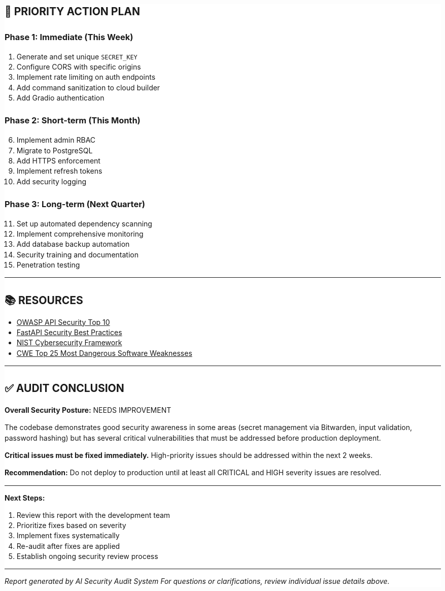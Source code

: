 
## 🚀 PRIORITY ACTION PLAN

### Phase 1: Immediate (This Week)
1. Generate and set unique `SECRET_KEY`
2. Configure CORS with specific origins
3. Implement rate limiting on auth endpoints
4. Add command sanitization to cloud builder
5. Add Gradio authentication

### Phase 2: Short-term (This Month)
6. Implement admin RBAC
7. Migrate to PostgreSQL
8. Add HTTPS enforcement
9. Implement refresh tokens
10. Add security logging

### Phase 3: Long-term (Next Quarter)
11. Set up automated dependency scanning
12. Implement comprehensive monitoring
13. Add database backup automation
14. Security training and documentation
15. Penetration testing

---

## 📚 RESOURCES

- [OWASP API Security Top 10](https://owasp.org/www-project-api-security/)
- [FastAPI Security Best Practices](https://fastapi.tiangolo.com/tutorial/security/)
- [NIST Cybersecurity Framework](https://www.nist.gov/cyberframework)
- [CWE Top 25 Most Dangerous Software Weaknesses](https://cwe.mitre.org/top25/)

---

## ✅ AUDIT CONCLUSION

**Overall Security Posture:** NEEDS IMPROVEMENT

The codebase demonstrates good security awareness in some areas (secret management via Bitwarden, input validation, password hashing) but has several critical vulnerabilities that must be addressed before production deployment.

**Critical issues must be fixed immediately.** High-priority issues should be addressed within the next 2 weeks.

**Recommendation:** Do not deploy to production until at least all CRITICAL and HIGH severity issues are resolved.

---

**Next Steps:**
1. Review this report with the development team
2. Prioritize fixes based on severity
3. Implement fixes systematically
4. Re-audit after fixes are applied
5. Establish ongoing security review process

---

*Report generated by AI Security Audit System*
*For questions or clarifications, review individual issue details above.*

